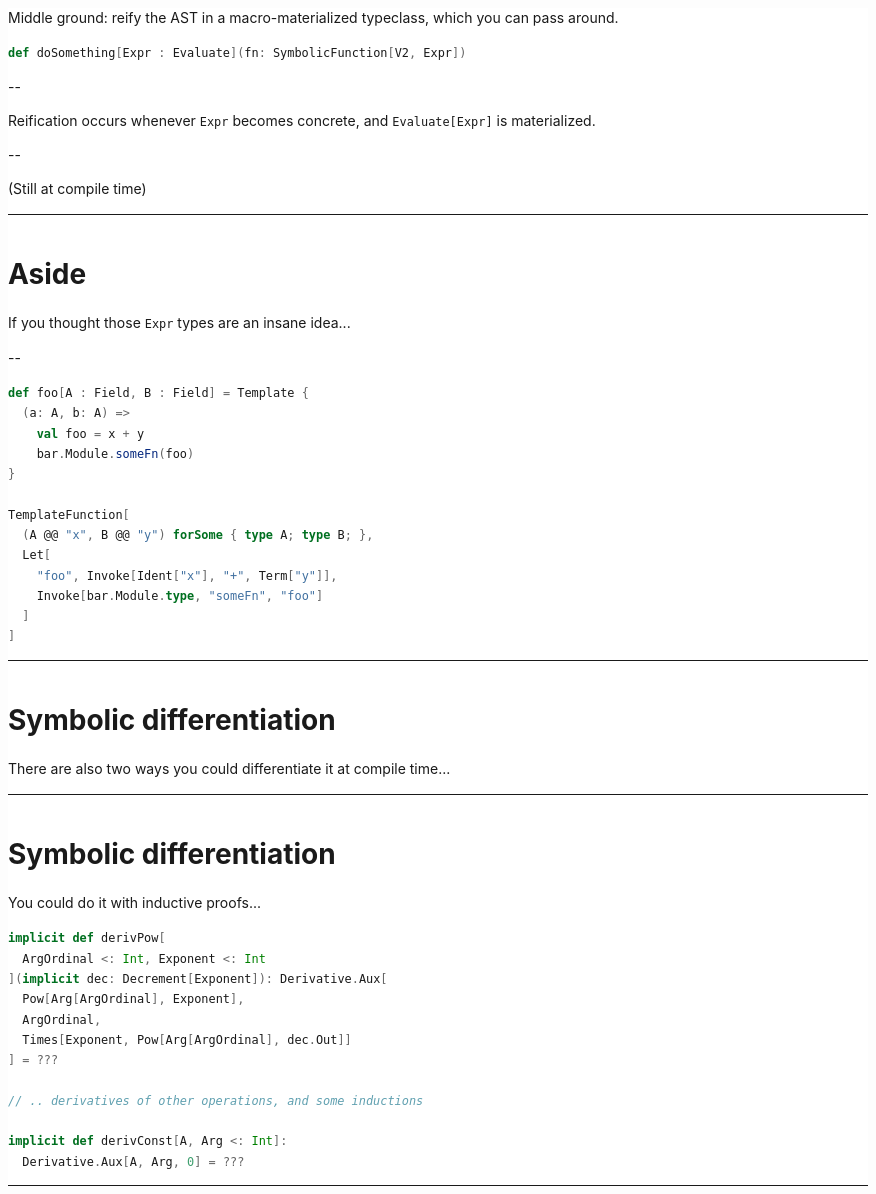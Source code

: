 
Middle ground: reify the AST in a macro-materialized typeclass, which you can pass around.

```scala
def doSomething[Expr : Evaluate](fn: SymbolicFunction[V2, Expr])
```

--

Reification occurs whenever `Expr` becomes concrete, and `Evaluate[Expr]` is materialized.

--

(Still at compile time)

---

# Aside

If you thought those `Expr` types are an insane idea...

--

```scala
def foo[A : Field, B : Field] = Template {
  (a: A, b: A) =>
    val foo = x + y
    bar.Module.someFn(foo)
}

TemplateFunction[
  (A @@ "x", B @@ "y") forSome { type A; type B; },
  Let[
    "foo", Invoke[Ident["x"], "+", Term["y"]],
    Invoke[bar.Module.type, "someFn", "foo"]
  ]
]
```

---

# Symbolic differentiation

There are also two ways you could differentiate it at compile time...

---

# Symbolic differentiation

You could do it with inductive proofs...

```scala
implicit def derivPow[
  ArgOrdinal <: Int, Exponent <: Int
](implicit dec: Decrement[Exponent]): Derivative.Aux[
  Pow[Arg[ArgOrdinal], Exponent],
  ArgOrdinal,
  Times[Exponent, Pow[Arg[ArgOrdinal], dec.Out]]
] = ???

// .. derivatives of other operations, and some inductions

implicit def derivConst[A, Arg <: Int]:
  Derivative.Aux[A, Arg, 0] = ???
```

---